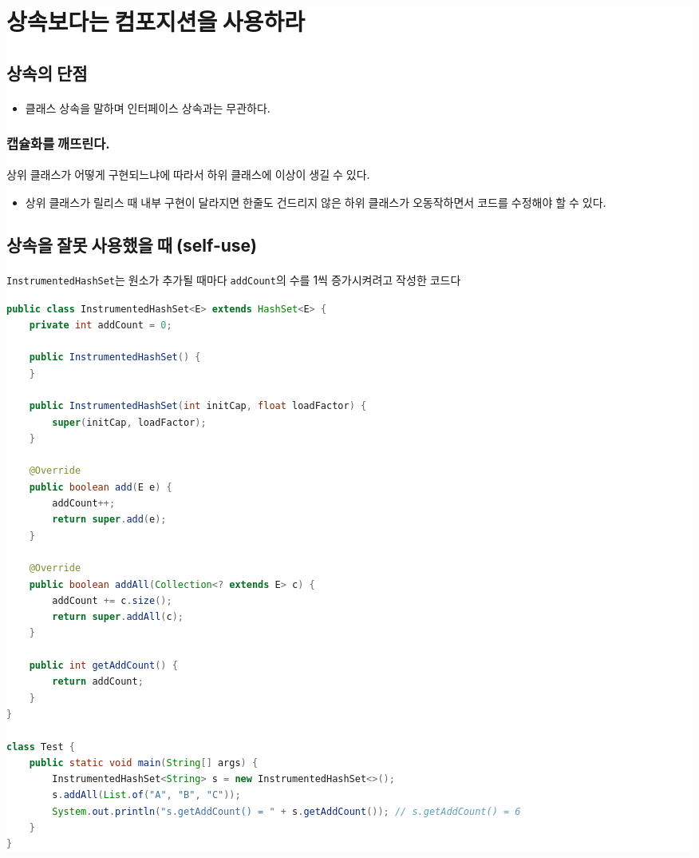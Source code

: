 # 상속보다는 컴포지션을 사용하라
## 상속의 단점

- 클래스 상속을 말하며 인터페이스 상속과는 무관하다.

### 캡슐화를 깨뜨린다.

상위 클래스가 어떻게 구현되느냐에 따라서 하위 클래스에 이상이 생길 수 있다.

- 상위 클래스가 릴리스 때 내부 구현이 달라지면 한줄도 건드리지 않은 하위 클래스가 오동작하면서 코드를 수정해야 할 수 있다.

## 상속을 잘못 사용했을 때 (self-use)

`InstrumentedHashSet`는 원소가 추가될 때마다 `addCount`의 수를 1씩 증가시켜려고 작성한 코드다

```java
public class InstrumentedHashSet<E> extends HashSet<E> {
    private int addCount = 0;

    public InstrumentedHashSet() {
    }

    public InstrumentedHashSet(int initCap, float loadFactor) {
        super(initCap, loadFactor);
    }

    @Override
    public boolean add(E e) {
        addCount++;
        return super.add(e);
    }

    @Override
    public boolean addAll(Collection<? extends E> c) {
        addCount += c.size();
        return super.addAll(c);
    }

    public int getAddCount() {
        return addCount;
    }
}

class Test {
    public static void main(String[] args) {
        InstrumentedHashSet<String> s = new InstrumentedHashSet<>();
        s.addAll(List.of("A", "B", "C"));
        System.out.println("s.getAddCount() = " + s.getAddCount()); // s.getAddCount() = 6
    }
}
```
